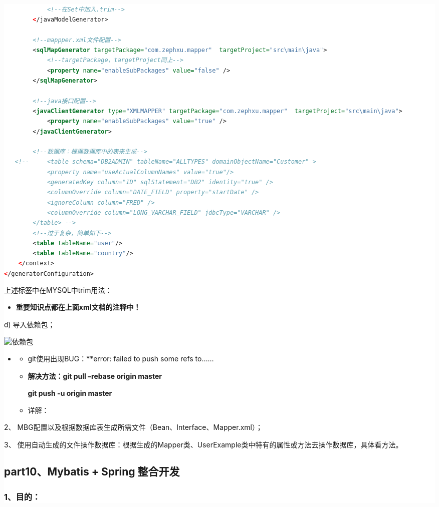 ```xml
            <!--在Set中加入.trim-->
        </javaModelGenerator>

        <!--mappper.xml文件配置-->
        <sqlMapGenerator targetPackage="com.zephxu.mapper"  targetProject="src\main\java">
            <!--targetPackage，targetProject同上-->
            <property name="enableSubPackages" value="false" />
        </sqlMapGenerator>

        <!--java接口配置-->
        <javaClientGenerator type="XMLMAPPER" targetPackage="com.zephxu.mapper"  targetProject="src\main\java">
            <property name="enableSubPackages" value="true" />
        </javaClientGenerator>

        <!--数据库：根据数据库中的表来生成-->
   <!--     <table schema="DB2ADMIN" tableName="ALLTYPES" domainObjectName="Customer" >
            <property name="useActualColumnNames" value="true"/>
            <generatedKey column="ID" sqlStatement="DB2" identity="true" />
            <columnOverride column="DATE_FIELD" property="startDate" />
            <ignoreColumn column="FRED" />
            <columnOverride column="LONG_VARCHAR_FIELD" jdbcType="VARCHAR" />
        </table> -->
        <!--过于复杂，简单如下-->
        <table tableName="user"/>
        <table tableName="country"/>
    </context>
</generatorConfiguration>
```

上述标签中在MYSQL中trim用法：

-   **重要知识点都在上面xml文档的注释中！**

d) 导入依赖包；

![依赖包](https://github.com/ZephXu07/IMG/raw/master/Snipaste_2019-09-25_19-12-48_%E4%B8%AD%E5%9B%BD%E6%A0%87%E5%87%86%E6%97%B6%E9%97%B4_334ep19xu.png)

- - git使用出现BUG：\*\*error: failed to push some refs to……

  - **解决方法：git pull –rebase origin master**

     **git push -u origin master**

  - 详解：

  [bug详解]: https://blog.csdn.net/MBuger/article/details/70197532(https://blog.csdn.net/MBuger/article/details/70197532)

2、 MBG配置以及根据数据库表生成所需文件（Bean、Interface、Mapper.xml）；

3、 使用自动生成的文件操作数据库：根据生成的Mapper类、UserExample类中特有的属性或方法去操作数据库，具体看方法。

part10、Mybatis + Spring 整合开发
---------------------------------------------------------------------------------------------------------

### 1、目的：
